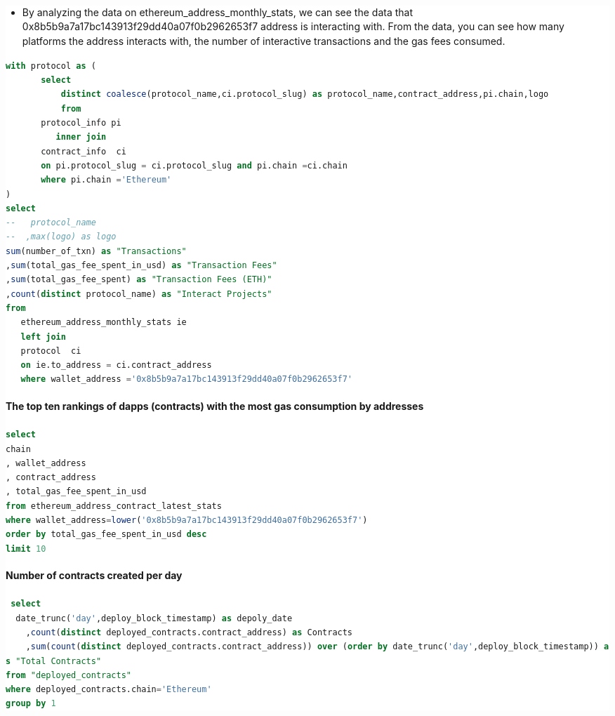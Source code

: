 - By analyzing the data on ethereum_address_monthly_stats, we can see the data that 0x8b5b9a7a17bc143913f29dd40a07f0b2962653f7 address is interacting with. From the data, you can see how many platforms the address interacts with, the number of interactive transactions and the gas fees consumed.
 ```sql
with protocol as (
        select 
            distinct coalesce(protocol_name,ci.protocol_slug) as protocol_name,contract_address,pi.chain,logo
            from 
        protocol_info pi
           inner join 
        contract_info  ci
        on pi.protocol_slug = ci.protocol_slug and pi.chain =ci.chain
        where pi.chain ='Ethereum'
)
select 
--   protocol_name
--  ,max(logo) as logo
 sum(number_of_txn) as "Transactions"
 ,sum(total_gas_fee_spent_in_usd) as "Transaction Fees"
 ,sum(total_gas_fee_spent) as "Transaction Fees (ETH)"
 ,count(distinct protocol_name) as "Interact Projects"
from 
    ethereum_address_monthly_stats ie
    left join 
    protocol  ci
    on ie.to_address = ci.contract_address
    where wallet_address ='0x8b5b9a7a17bc143913f29dd40a07f0b2962653f7'
```

#### The top ten rankings of dapps (contracts) with the most gas consumption by addresses
```sql
select
chain
, wallet_address
, contract_address
, total_gas_fee_spent_in_usd
from ethereum_address_contract_latest_stats
where wallet_address=lower('0x8b5b9a7a17bc143913f29dd40a07f0b2962653f7')
order by total_gas_fee_spent_in_usd desc
limit 10

```

#### Number of contracts created per day
```sql
 select 
  date_trunc('day',deploy_block_timestamp) as depoly_date
    ,count(distinct deployed_contracts.contract_address) as Contracts
    ,sum(count(distinct deployed_contracts.contract_address)) over (order by date_trunc('day',deploy_block_timestamp)) as "Total Contracts"
from "deployed_contracts"
where deployed_contracts.chain='Ethereum'
group by 1
```
